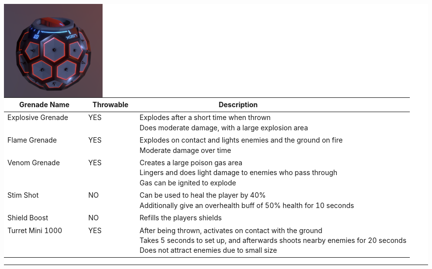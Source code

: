 <img style="float: left;" src="Images/Grenade.png"  width = 200>

| <div style="width:150px">Grenade Name</div>| <div style="width:90px">Throwable</div>|        <div style="width:400px"> Description </div>|
|-----------------------------|-----------------------------|-------------------------------------------------------------------------------------------------------------------------------------------------------------------------------------------------------------------------------------------------------------------------------------|
| Explosive Grenade             |YES |     Explodes after a short time when thrown<br>  Does moderate damage, with a large explosion area|
|Flame Grenade     |YES|     Explodes on contact and lights enemies and the ground on fire<br>Moderate damage over time |
|Venom Grenade    |YES|Creates a large poison gas area<br>Lingers and does light damage to enemies who pass through<br>Gas can be ignited to explode |
| Stim Shot     |NO|Can be used to heal the player by 40%<br> Additionally give an overhealth buff of 50% health for 10 seconds<br> |
| Shield Boost     |NO|Refills the players shields |
| Turret Mini 1000     |YES|After being thrown, activates on contact with the ground<br>Takes 5 seconds to set up, and afterwards shoots nearby enemies for 20 seconds<br>Does not attract enemies due to small size|

---